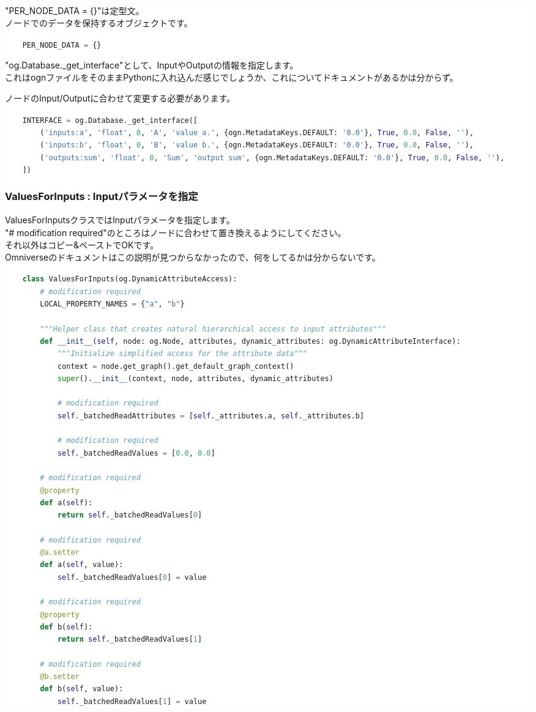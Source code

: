 "PER_NODE_DATA = {}"は定型文。      
ノードでのデータを保持するオブジェクトです。       
```python
    PER_NODE_DATA = {}
```

"og.Database._get_interface"として、InputやOutputの情報を指定します。     
これはognファイルをそのままPythonに入れ込んだ感じでしょうか、これについてドキュメントがあるかは分からず。     

ノードのInput/Outputに合わせて変更する必要があります。     
```python
    INTERFACE = og.Database._get_interface([
        ('inputs:a', 'float', 0, 'A', 'value a.', {ogn.MetadataKeys.DEFAULT: '0.0'}, True, 0.0, False, ''),
        ('inputs:b', 'float', 0, 'B', 'value b.', {ogn.MetadataKeys.DEFAULT: '0.0'}, True, 0.0, False, ''),
        ('outputs:sum', 'float', 0, 'Sum', 'output sum', {ogn.MetadataKeys.DEFAULT: '0.0'}, True, 0.0, False, ''),
    ])
```

### ValuesForInputs : Inputパラメータを指定

ValuesForInputsクラスではInputパラメータを指定します。      
"# modification required"のところはノードに合わせて置き換えるようにしてください。     
それ以外はコピー&ペーストでOKです。     
Omniverseのドキュメントはこの説明が見つからなかったので、何をしてるかは分からないです。      

```python
    class ValuesForInputs(og.DynamicAttributeAccess):
        # modification required
        LOCAL_PROPERTY_NAMES = {"a", "b"}

        """Helper class that creates natural hierarchical access to input attributes"""
        def __init__(self, node: og.Node, attributes, dynamic_attributes: og.DynamicAttributeInterface):
            """Initialize simplified access for the attribute data"""
            context = node.get_graph().get_default_graph_context()
            super().__init__(context, node, attributes, dynamic_attributes)

            # modification required
            self._batchedReadAttributes = [self._attributes.a, self._attributes.b]

            # modification required
            self._batchedReadValues = [0.0, 0.0]

        # modification required
        @property
        def a(self):
            return self._batchedReadValues[0]

        # modification required
        @a.setter
        def a(self, value):
            self._batchedReadValues[0] = value

        # modification required
        @property
        def b(self):
            return self._batchedReadValues[1]

        # modification required
        @b.setter
        def b(self, value):
            self._batchedReadValues[1] = value

```